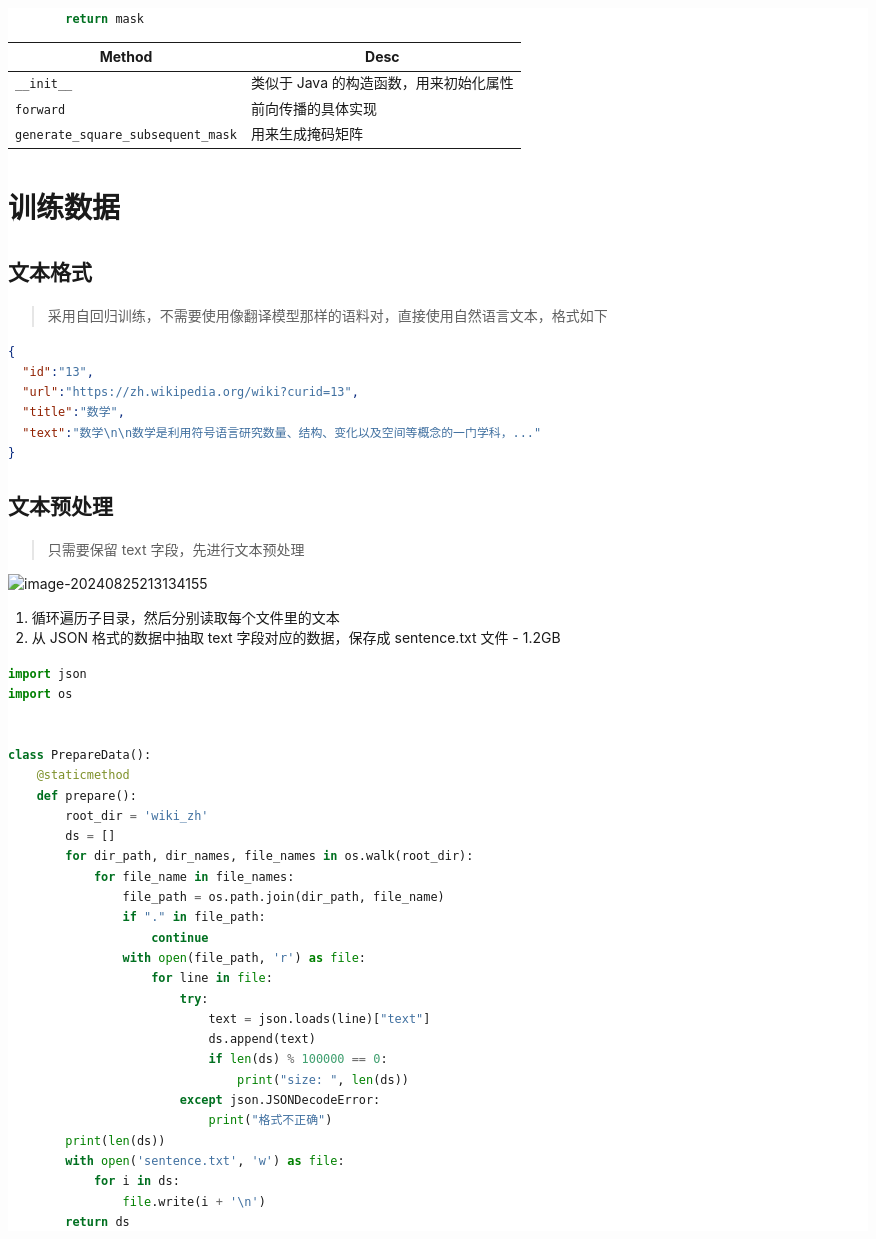 ```python
        return mask
```

| Method                            | Desc                                   |
| --------------------------------- | -------------------------------------- |
| `__init__`                        | 类似于 Java 的构造函数，用来初始化属性 |
| `forward`                         | 前向传播的具体实现                     |
| `generate_square_subsequent_mask` | 用来生成掩码矩阵                       |

# 训练数据

## 文本格式

> 采用自回归训练，不需要使用像翻译模型那样的语料对，直接使用自然语言文本，格式如下

```json
{
  "id":"13",
  "url":"https://zh.wikipedia.org/wiki?curid=13",
  "title":"数学",
  "text":"数学\n\n数学是利用符号语言研究数量、结构、变化以及空间等概念的一门学科，..."
}
```

## 文本预处理

> 只需要保留 text 字段，先进行文本预处理

![image-20240825213134155](https://llm-1253868755.cos.ap-guangzhou.myqcloud.com/image-20240825213134155.png)

1. 循环遍历子目录，然后分别读取每个文件里的文本
2. 从 JSON 格式的数据中抽取 text 字段对应的数据，保存成 sentence.txt 文件 - 1.2GB

```python
import json
import os


class PrepareData():
    @staticmethod
    def prepare():
        root_dir = 'wiki_zh'
        ds = []
        for dir_path, dir_names, file_names in os.walk(root_dir):
            for file_name in file_names:
                file_path = os.path.join(dir_path, file_name)
                if "." in file_path:
                    continue
                with open(file_path, 'r') as file:
                    for line in file:
                        try:
                            text = json.loads(line)["text"]
                            ds.append(text)
                            if len(ds) % 100000 == 0:
                                print("size: ", len(ds))
                        except json.JSONDecodeError:
                            print("格式不正确")
        print(len(ds))
        with open('sentence.txt', 'w') as file:
            for i in ds:
                file.write(i + '\n')
        return ds
```